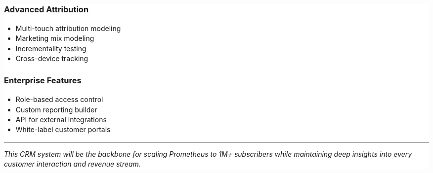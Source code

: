 ### **Advanced Attribution**
- Multi-touch attribution modeling
- Marketing mix modeling
- Incrementality testing
- Cross-device tracking

### **Enterprise Features**
- Role-based access control
- Custom reporting builder
- API for external integrations
- White-label customer portals

---

*This CRM system will be the backbone for scaling Prometheus to 1M+ subscribers while maintaining deep insights into every customer interaction and revenue stream.*